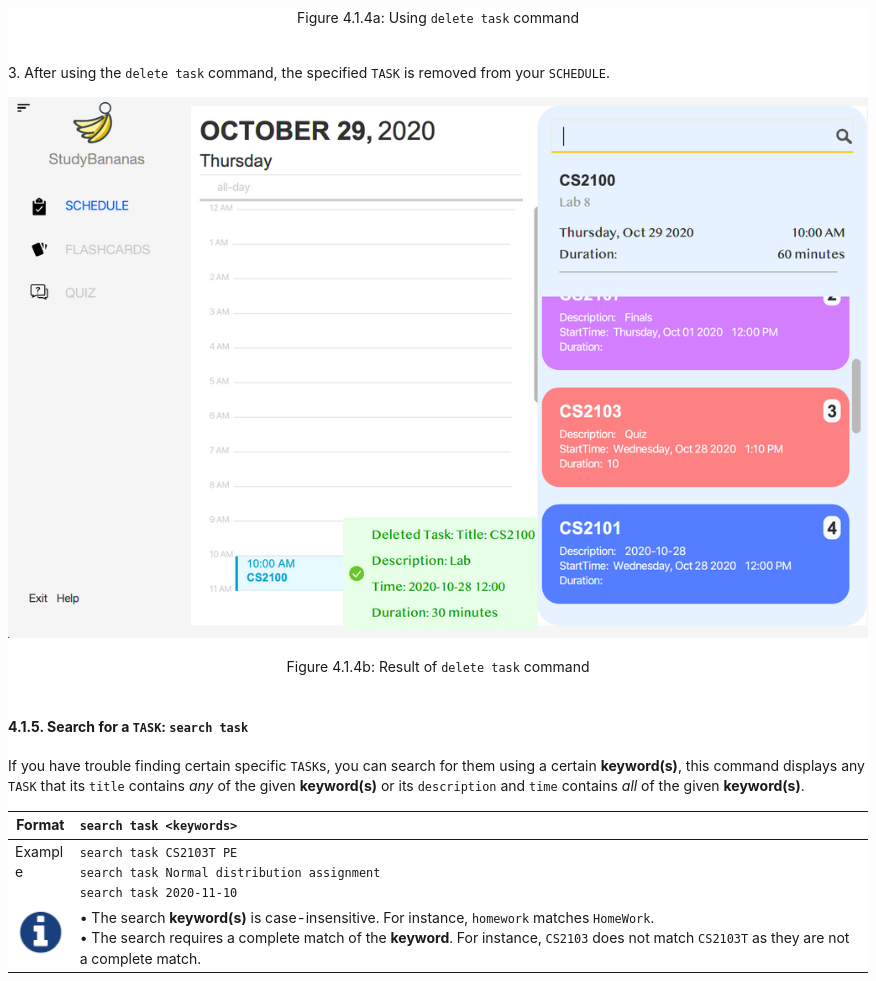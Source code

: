 <div align="center">Figure 4.1.4a: Using <code>delete task</code> command</div>  
<br>

3\. After using the `delete task` command, the specified `TASK` is removed from your `SCHEDULE`.  

![deleteTask1](images/deleteTask2.png)

<div align="center">Figure 4.1.4b: Result of <code>delete task</code> command</div>

<br>

#### 4.1.5. **Search for a `TASK`**: `search task`

If you have trouble finding certain specific `TASK`s, you can search for them using a certain **keyword(s)**, this command displays any `TASK` that its `title`
contains _any_ of the given **keyword(s)** or its `description` and `time` contains _all_ of the given **keyword(s)**.

| Format                                | `search task <keywords>`                                                                                                                                                                                                                        |
| ------------------------------------- | :---------------------------------------------------------------------------------------------------------------------------------------------------------------------------------------------------------------------------------------------- |
| Example                               | `search task CS2103T PE` <br> `search task Normal distribution assignment` <br> `search task 2020-11-10`                                                                                                                                        |
| ![info_icon](images/UG/info_icon.png) | • The search **keyword(s)** is case-insensitive. For instance, `homework` matches `HomeWork`. <br> • The search requires a complete match of the **keyword**. For instance, `CS2103` does not match `CS2103T` as they are not a complete match. |
